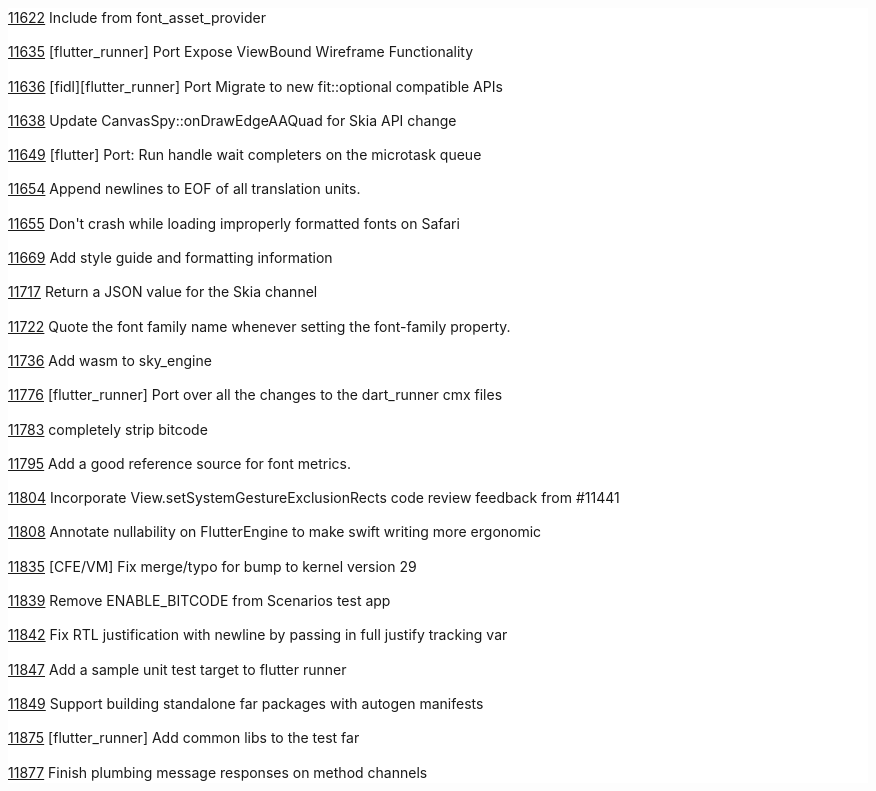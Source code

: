 [11622](https://github.com/flutter/engine/pull/11622) Include from font_asset_provider

[11635](https://github.com/flutter/engine/pull/11635) [flutter_runner] Port Expose ViewBound Wireframe Functionality

[11636](https://github.com/flutter/engine/pull/11636) [fidl][flutter_runner] Port Migrate to new fit::optional compatible APIs

[11638](https://github.com/flutter/engine/pull/11638) Update CanvasSpy::onDrawEdgeAAQuad for Skia API change

[11649](https://github.com/flutter/engine/pull/11649) [flutter] Port: Run handle wait completers on the microtask queue

[11654](https://github.com/flutter/engine/pull/11654) Append newlines to EOF of all translation units.

[11655](https://github.com/flutter/engine/pull/11655) Don't crash while loading improperly formatted fonts on Safari

[11669](https://github.com/flutter/engine/pull/11669) Add style guide and formatting information

[11717](https://github.com/flutter/engine/pull/11717) Return a JSON value for the Skia channel

[11722](https://github.com/flutter/engine/pull/11722) Quote the font family name whenever setting the font-family property.

[11736](https://github.com/flutter/engine/pull/11736) Add wasm to sky_engine

[11776](https://github.com/flutter/engine/pull/11776) [flutter_runner] Port over all the changes to the dart_runner cmx files

[11783](https://github.com/flutter/engine/pull/11783) completely strip bitcode

[11795](https://github.com/flutter/engine/pull/11795) Add a good reference source for font metrics.

[11804](https://github.com/flutter/engine/pull/11804) Incorporate View.setSystemGestureExclusionRects code review feedback from #11441

[11808](https://github.com/flutter/engine/pull/11808) Annotate nullability on FlutterEngine to make swift writing more ergonomic

[11835](https://github.com/flutter/engine/pull/11835) [CFE/VM] Fix merge/typo for bump to kernel version 29

[11839](https://github.com/flutter/engine/pull/11839) Remove ENABLE_BITCODE from Scenarios test app

[11842](https://github.com/flutter/engine/pull/11842) Fix RTL justification with newline by passing in full justify tracking var

[11847](https://github.com/flutter/engine/pull/11847) Add a sample unit test target to flutter runner

[11849](https://github.com/flutter/engine/pull/11849) Support building standalone far packages with autogen manifests

[11875](https://github.com/flutter/engine/pull/11875) [flutter_runner] Add common libs to the test far

[11877](https://github.com/flutter/engine/pull/11877) Finish plumbing message responses on method channels
